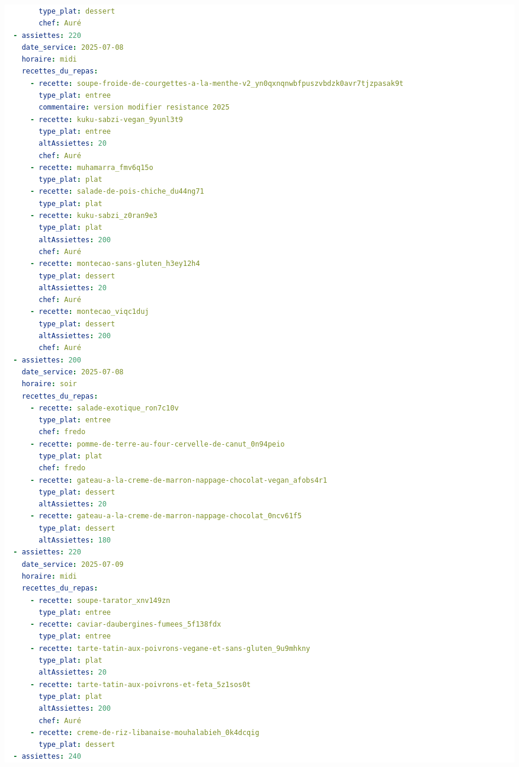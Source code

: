 ```yaml
        type_plat: dessert
        chef: Auré
  - assiettes: 220
    date_service: 2025-07-08
    horaire: midi
    recettes_du_repas:
      - recette: soupe-froide-de-courgettes-a-la-menthe-v2_yn0qxnqnwbfpuszvbdzk0avr7tjzpasak9t
        type_plat: entree
        commentaire: version modifier resistance 2025
      - recette: kuku-sabzi-vegan_9yunl3t9
        type_plat: entree
        altAssiettes: 20
        chef: Auré
      - recette: muhamarra_fmv6q15o
        type_plat: plat
      - recette: salade-de-pois-chiche_du44ng71
        type_plat: plat
      - recette: kuku-sabzi_z0ran9e3
        type_plat: plat
        altAssiettes: 200
        chef: Auré
      - recette: montecao-sans-gluten_h3ey12h4
        type_plat: dessert
        altAssiettes: 20
        chef: Auré
      - recette: montecao_viqc1duj
        type_plat: dessert
        altAssiettes: 200
        chef: Auré
  - assiettes: 200
    date_service: 2025-07-08
    horaire: soir
    recettes_du_repas:
      - recette: salade-exotique_ron7c10v
        type_plat: entree
        chef: fredo
      - recette: pomme-de-terre-au-four-cervelle-de-canut_0n94peio
        type_plat: plat
        chef: fredo
      - recette: gateau-a-la-creme-de-marron-nappage-chocolat-vegan_afobs4r1
        type_plat: dessert
        altAssiettes: 20
      - recette: gateau-a-la-creme-de-marron-nappage-chocolat_0ncv61f5
        type_plat: dessert
        altAssiettes: 180
  - assiettes: 220
    date_service: 2025-07-09
    horaire: midi
    recettes_du_repas:
      - recette: soupe-tarator_xnv149zn
        type_plat: entree
      - recette: caviar-daubergines-fumees_5f138fdx
        type_plat: entree
      - recette: tarte-tatin-aux-poivrons-vegane-et-sans-gluten_9u9mhkny
        type_plat: plat
        altAssiettes: 20
      - recette: tarte-tatin-aux-poivrons-et-feta_5z1sos0t
        type_plat: plat
        altAssiettes: 200
        chef: Auré
      - recette: creme-de-riz-libanaise-mouhalabieh_0k4dcqig
        type_plat: dessert
  - assiettes: 240
```